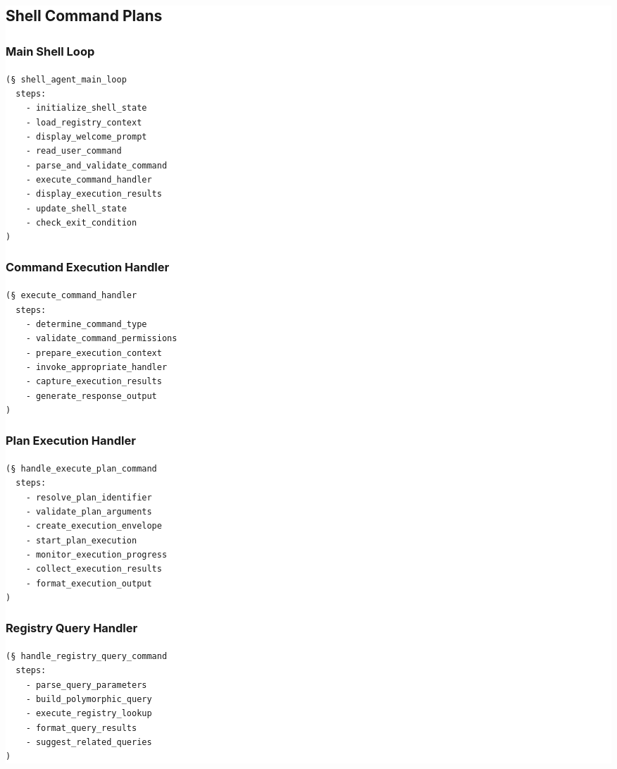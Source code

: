 ## Shell Command Plans

### Main Shell Loop
```
(§ shell_agent_main_loop
  steps:
    - initialize_shell_state
    - load_registry_context
    - display_welcome_prompt
    - read_user_command
    - parse_and_validate_command
    - execute_command_handler
    - display_execution_results
    - update_shell_state
    - check_exit_condition
)
```

### Command Execution Handler
```
(§ execute_command_handler
  steps:
    - determine_command_type
    - validate_command_permissions
    - prepare_execution_context
    - invoke_appropriate_handler
    - capture_execution_results
    - generate_response_output
)
```

### Plan Execution Handler
```
(§ handle_execute_plan_command
  steps:
    - resolve_plan_identifier
    - validate_plan_arguments
    - create_execution_envelope
    - start_plan_execution
    - monitor_execution_progress
    - collect_execution_results
    - format_execution_output
)
```

### Registry Query Handler
```
(§ handle_registry_query_command
  steps:
    - parse_query_parameters
    - build_polymorphic_query
    - execute_registry_lookup
    - format_query_results
    - suggest_related_queries
)
```
